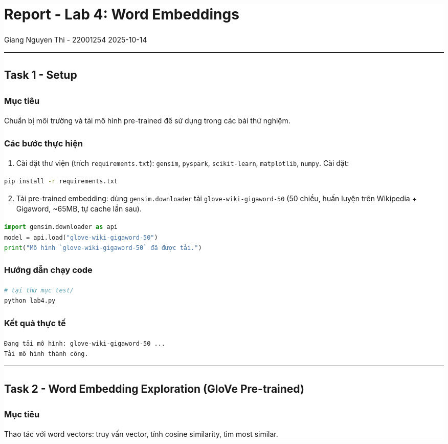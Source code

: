 # Report - Lab 4: Word Embeddings
Giang Nguyen Thi - 22001254 
2025-10-14


---


## Task 1 - Setup


### Mục tiêu
Chuẩn bị môi trường và tải mô hình pre-trained để sử dụng trong các bài thử nghiệm.


### Các bước thực hiện
1) Cài đặt thư viện (trích `requirements.txt`): `gensim`, `pyspark`, `scikit-learn`, `matplotlib`, `numpy`. 
  Cài đặt:
  ```bash
  pip install -r requirements.txt
  ```
2) Tải pre-trained embedding: dùng `gensim.downloader` tải `glove-wiki-gigaword-50` (50 chiều, huấn luyện trên Wikipedia + Gigaword, ~65MB, tự cache lần sau).
  ```python
  import gensim.downloader as api
  model = api.load("glove-wiki-gigaword-50")
  print("Mô hình `glove-wiki-gigaword-50` đã được tải.")
  ```


### Hướng dẫn chạy code
```bash
# tại thư mục test/
python lab4.py
```


### Kết quả thực tế
```
Đang tải mô hình: glove-wiki-gigaword-50 ...
Tải mô hình thành công.
```


---


## Task 2 - Word Embedding Exploration (GloVe Pre-trained)


### Mục tiêu
Thao tác với word vectors: truy vấn vector, tính cosine similarity, tìm most similar.
